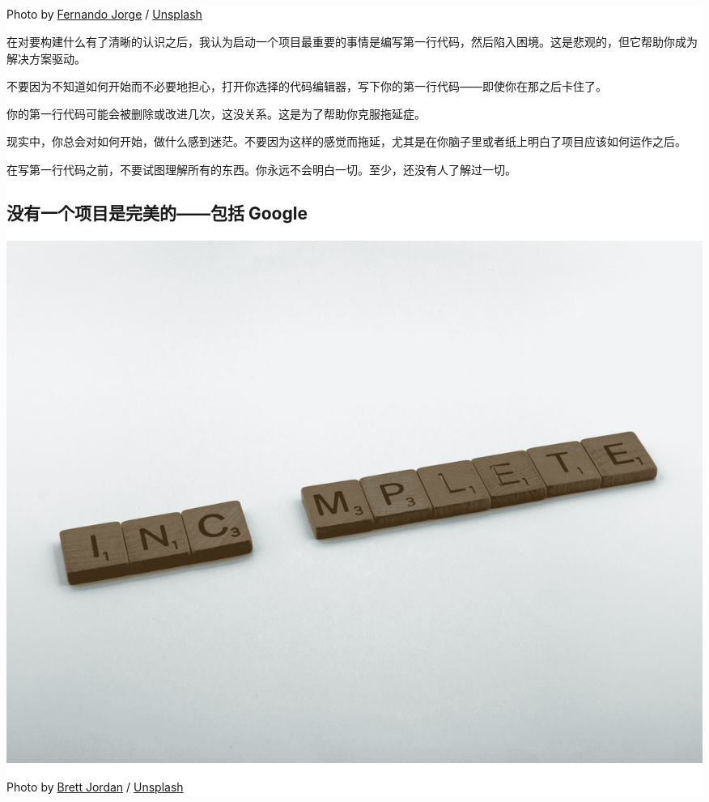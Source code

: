 Photo by [Fernando Jorge](https://unsplash.com/@fx24?utm_source=ghost&utm_medium=referral&utm_campaign=api-credit) / [Unsplash](https://unsplash.com/?utm_source=ghost&utm_medium=referral&utm_campaign=api-credit)

在对要构建什么有了清晰的认识之后，我认为启动一个项目最重要的事情是编写第一行代码，然后陷入困境。这是悲观的，但它帮助你成为解决方案驱动。

不要因为不知道如何开始而不必要地担心，打开你选择的代码编辑器，写下你的第一行代码——即使你在那之后卡住了。

你的第一行代码可能会被删除或改进几次，这没关系。这是为了帮助你克服拖延症。

现实中，你总会对如何开始，做什么感到迷茫。不要因为这样的感觉而拖延，尤其是在你脑子里或者纸上明白了项目应该如何运作之后。

在写第一行代码之前，不要试图理解所有的东西。你永远不会明白一切。至少，还没有人了解过一切。

## 没有一个项目是完美的——包括 Google‌

![image-312](img/32446ad6bae5e0df9daedbc0ef6d27c1.png)

Photo by [Brett Jordan](https://unsplash.com/@brett_jordan?utm_source=ghost&utm_medium=referral&utm_campaign=api-credit) / [Unsplash](https://unsplash.com/?utm_source=ghost&utm_medium=referral&utm_campaign=api-credit)
